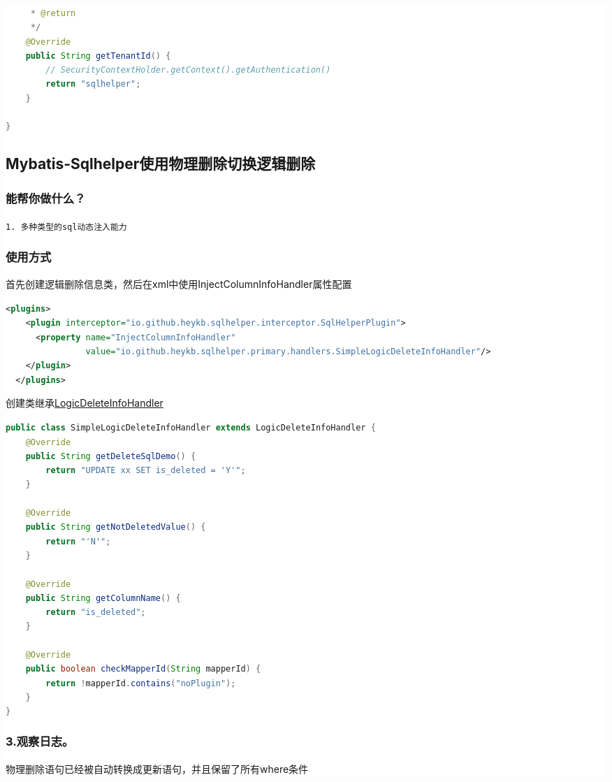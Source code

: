 ~~~java
     * @return
     */
    @Override
    public String getTenantId() {
        // SecurityContextHolder.getContext().getAuthentication()
        return "sqlhelper";
    }

}
~~~



## Mybatis-Sqlhelper使用物理删除切换逻辑删除
### 能帮你做什么？
    1. 多种类型的sql动态注入能力
### 使用方式
首先创建逻辑删除信息类，然后在xml中使用InjectColumnInfoHandler属性配置
~~~xml
<plugins>
    <plugin interceptor="io.github.heykb.sqlhelper.interceptor.SqlHelperPlugin">
      <property name="InjectColumnInfoHandler"
                value="io.github.heykb.sqlhelper.primary.handlers.SimpleLogicDeleteInfoHandler"/>
    </plugin>
  </plugins>
~~~
创建类继承[LogicDeleteInfoHandler](src/main/java/io/github/heykb/sqlhelper/handler/abstractor/LogicDeleteInfoHandler.java)
~~~java
public class SimpleLogicDeleteInfoHandler extends LogicDeleteInfoHandler {
    @Override
    public String getDeleteSqlDemo() {
        return "UPDATE xx SET is_deleted = 'Y'";
    }

    @Override
    public String getNotDeletedValue() {
        return "'N'";
    }

    @Override
    public String getColumnName() {
        return "is_deleted";
    }

    @Override
    public boolean checkMapperId(String mapperId) {
        return !mapperId.contains("noPlugin");
    }
}
~~~
### 3.观察日志。
物理删除语句已经被自动转换成更新语句，并且保留了所有where条件
